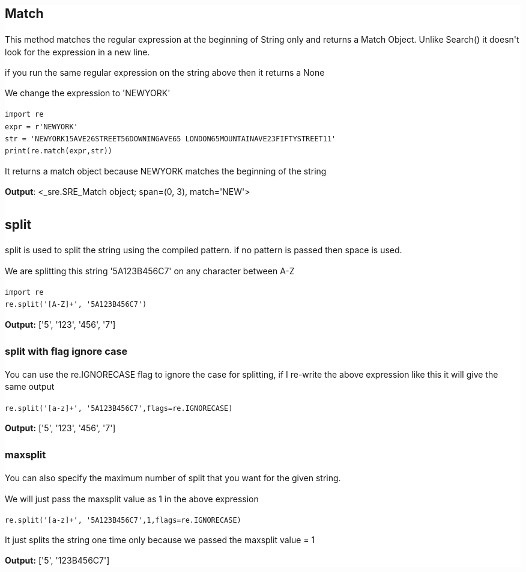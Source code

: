 ## **Match**

This method matches the regular expression at the beginning of String only and returns a Match Object. Unlike Search() it doesn't look for the expression in a new line.

if you run the same regular expression on the string above then it returns a None

We change the expression to 'NEWYORK'

```
import re
expr = r'NEWYORK'
str = 'NEWYORK15AVE26STREET56DOWNINGAVE65 LONDON65MOUNTAINAVE23FIFTYSTREET11'
print(re.match(expr,str))
```

It returns a match object because NEWYORK matches the beginning of the string

**Output**: <\_sre.SRE\_Match object; span=(0, 3), match='NEW'>

## **split**

split is used to split the string using the compiled pattern. if no pattern is passed then space is used.

We are splitting this string '5A123B456C7' on any character between A-Z

```
import re
re.split('[A-Z]+', '5A123B456C7')
```

**Output:** \['5', '123', '456', '7'\]

### **split with flag ignore case**

You can use the re.IGNORECASE flag to ignore the case for splitting, if I re-write the above expression like this it will give the same output

```
re.split('[a-z]+', '5A123B456C7',flags=re.IGNORECASE)
```

**Output:** \['5', '123', '456', '7'\]

### **maxsplit**

You can also specify the maximum number of split that you want for the given string.

We will just pass the maxsplit value as 1 in the above expression

```
re.split('[a-z]+', '5A123B456C7',1,flags=re.IGNORECASE)
```

It just splits the string one time only because we passed the maxsplit value = 1

**Output:** \['5', '123B456C7'\]
